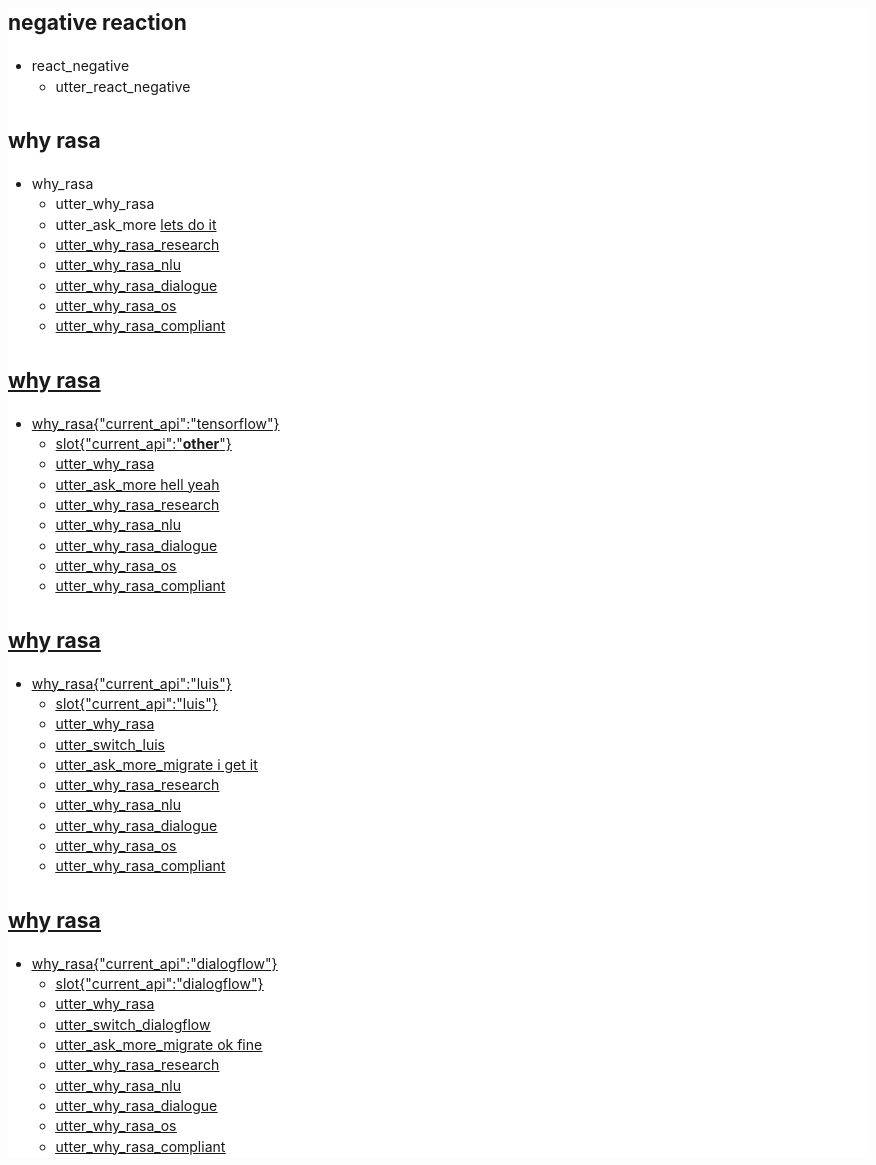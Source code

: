 ## negative reaction
* react_negative
    - utter_react_negative

## why rasa
* why_rasa
    - utter_why_rasa
    - utter_ask_more
<U> lets do it
    - utter_why_rasa_research
    - utter_why_rasa_nlu
    - utter_why_rasa_dialogue
    - utter_why_rasa_os
    - utter_why_rasa_compliant

## why rasa
* why_rasa{"current_api":"tensorflow"}
    - slot{"current_api":"__other__"}
    - utter_why_rasa
    - utter_ask_more
<U> hell yeah
    - utter_why_rasa_research
    - utter_why_rasa_nlu
    - utter_why_rasa_dialogue
    - utter_why_rasa_os
    - utter_why_rasa_compliant

## why rasa
* why_rasa{"current_api":"luis"}
    - slot{"current_api":"luis"}
    - utter_why_rasa
    - utter_switch_luis
    - utter_ask_more_migrate
<U> i get it
    - utter_why_rasa_research
    - utter_why_rasa_nlu
    - utter_why_rasa_dialogue
    - utter_why_rasa_os
    - utter_why_rasa_compliant


## why rasa
* why_rasa{"current_api":"dialogflow"}
    - slot{"current_api":"dialogflow"}
    - utter_why_rasa
    - utter_switch_dialogflow
    - utter_ask_more_migrate
<U> ok fine
    - utter_why_rasa_research
    - utter_why_rasa_nlu
    - utter_why_rasa_dialogue
    - utter_why_rasa_os
    - utter_why_rasa_compliant
